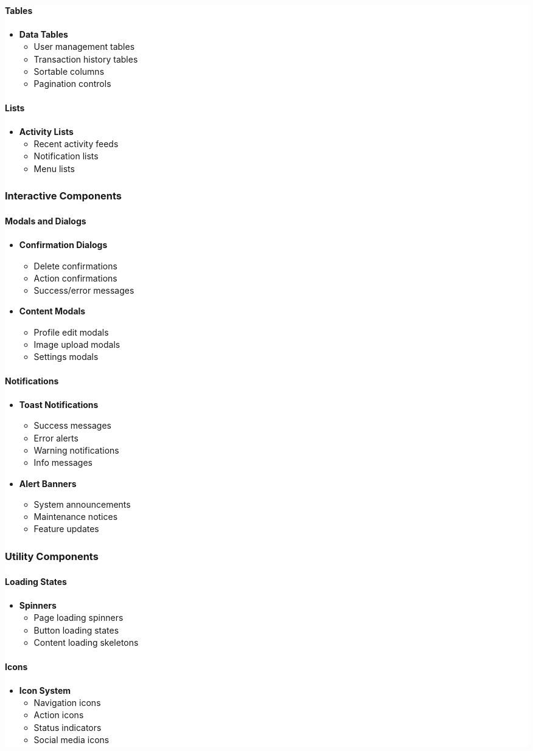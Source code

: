 #### Tables
- **Data Tables**
  - User management tables
  - Transaction history tables
  - Sortable columns
  - Pagination controls

#### Lists
- **Activity Lists**
  - Recent activity feeds
  - Notification lists
  - Menu lists

### Interactive Components

#### Modals and Dialogs
- **Confirmation Dialogs**
  - Delete confirmations
  - Action confirmations
  - Success/error messages

- **Content Modals**
  - Profile edit modals
  - Image upload modals
  - Settings modals

#### Notifications
- **Toast Notifications**
  - Success messages
  - Error alerts
  - Warning notifications
  - Info messages

- **Alert Banners**
  - System announcements
  - Maintenance notices
  - Feature updates

### Utility Components

#### Loading States
- **Spinners**
  - Page loading spinners
  - Button loading states
  - Content loading skeletons

#### Icons
- **Icon System**
  - Navigation icons
  - Action icons
  - Status indicators
  - Social media icons
